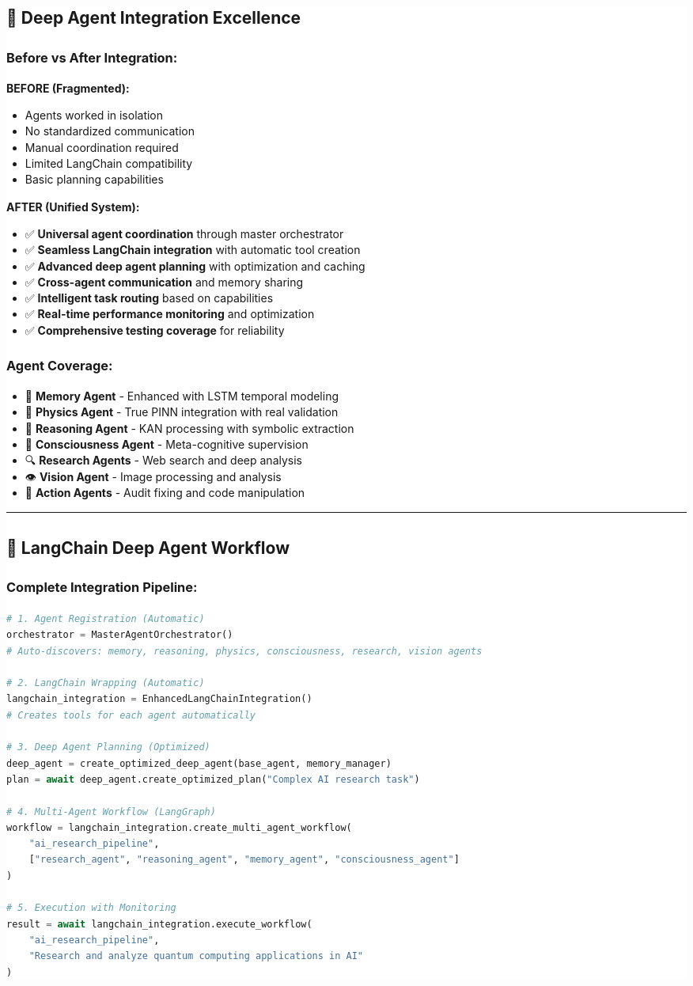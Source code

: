 ## 🧠 Deep Agent Integration Excellence

### **Before vs After Integration:**

**BEFORE (Fragmented):**
- Agents worked in isolation
- No standardized communication
- Manual coordination required
- Limited LangChain compatibility
- Basic planning capabilities

**AFTER (Unified System):**
- ✅ **Universal agent coordination** through master orchestrator
- ✅ **Seamless LangChain integration** with automatic tool creation
- ✅ **Advanced deep agent planning** with optimization and caching
- ✅ **Cross-agent communication** and memory sharing
- ✅ **Intelligent task routing** based on capabilities
- ✅ **Real-time performance monitoring** and optimization
- ✅ **Comprehensive testing coverage** for reliability

### **Agent Coverage:**
- 🧠 **Memory Agent** - Enhanced with LSTM temporal modeling
- 🔬 **Physics Agent** - True PINN integration with real validation
- 💭 **Reasoning Agent** - KAN processing with symbolic extraction
- 🎯 **Consciousness Agent** - Meta-cognitive supervision
- 🔍 **Research Agents** - Web search and deep analysis
- 👁️ **Vision Agent** - Image processing and analysis
- 🔧 **Action Agents** - Audit fixing and code manipulation

---

## 🔄 LangChain Deep Agent Workflow

### **Complete Integration Pipeline:**

```python
# 1. Agent Registration (Automatic)
orchestrator = MasterAgentOrchestrator()
# Auto-discovers: memory, reasoning, physics, consciousness, research, vision agents

# 2. LangChain Wrapping (Automatic)
langchain_integration = EnhancedLangChainIntegration()
# Creates tools for each agent automatically

# 3. Deep Agent Planning (Optimized)
deep_agent = create_optimized_deep_agent(base_agent, memory_manager)
plan = await deep_agent.create_optimized_plan("Complex AI research task")

# 4. Multi-Agent Workflow (LangGraph)
workflow = langchain_integration.create_multi_agent_workflow(
    "ai_research_pipeline",
    ["research_agent", "reasoning_agent", "memory_agent", "consciousness_agent"]
)

# 5. Execution with Monitoring
result = await langchain_integration.execute_workflow(
    "ai_research_pipeline",
    "Research and analyze quantum computing applications in AI"
)
```
